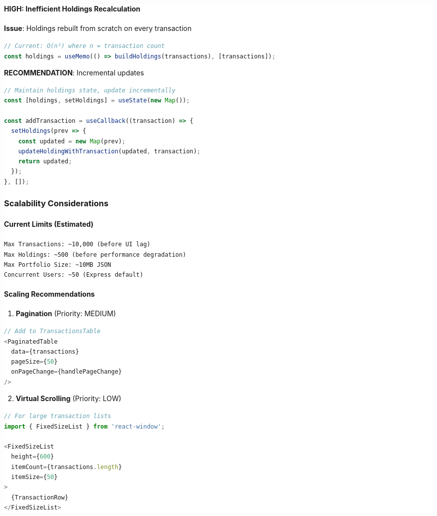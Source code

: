 #### HIGH: Inefficient Holdings Recalculation

**Issue**: Holdings rebuilt from scratch on every transaction
```javascript
// Current: O(n²) where n = transaction count
const holdings = useMemo(() => buildHoldings(transactions), [transactions]);
```

**RECOMMENDATION**: Incremental updates

```javascript
// Maintain holdings state, update incrementally
const [holdings, setHoldings] = useState(new Map());

const addTransaction = useCallback((transaction) => {
  setHoldings(prev => {
    const updated = new Map(prev);
    updateHoldingWithTransaction(updated, transaction);
    return updated;
  });
}, []);
```

### Scalability Considerations

#### Current Limits (Estimated)

```
Max Transactions: ~10,000 (before UI lag)
Max Holdings: ~500 (before performance degradation)
Max Portfolio Size: ~10MB JSON
Concurrent Users: ~50 (Express default)
```

#### Scaling Recommendations

1. **Pagination** (Priority: MEDIUM)
```javascript
// Add to TransactionsTable
<PaginatedTable
  data={transactions}
  pageSize={50}
  onPageChange={handlePageChange}
/>
```

2. **Virtual Scrolling** (Priority: LOW)
```javascript
// For large transaction lists
import { FixedSizeList } from 'react-window';

<FixedSizeList
  height={600}
  itemCount={transactions.length}
  itemSize={50}
>
  {TransactionRow}
</FixedSizeList>
```
